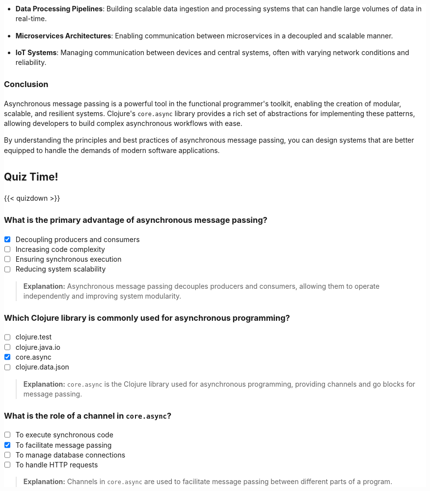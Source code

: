 - **Data Processing Pipelines**: Building scalable data ingestion and processing systems that can handle large volumes of data in real-time.

- **Microservices Architectures**: Enabling communication between microservices in a decoupled and scalable manner.

- **IoT Systems**: Managing communication between devices and central systems, often with varying network conditions and reliability.

### Conclusion

Asynchronous message passing is a powerful tool in the functional programmer's toolkit, enabling the creation of modular, scalable, and resilient systems. Clojure's `core.async` library provides a rich set of abstractions for implementing these patterns, allowing developers to build complex asynchronous workflows with ease.

By understanding the principles and best practices of asynchronous message passing, you can design systems that are better equipped to handle the demands of modern software applications.

## Quiz Time!

{{< quizdown >}}

### What is the primary advantage of asynchronous message passing?

- [x] Decoupling producers and consumers
- [ ] Increasing code complexity
- [ ] Ensuring synchronous execution
- [ ] Reducing system scalability

> **Explanation:** Asynchronous message passing decouples producers and consumers, allowing them to operate independently and improving system modularity.

### Which Clojure library is commonly used for asynchronous programming?

- [ ] clojure.test
- [ ] clojure.java.io
- [x] core.async
- [ ] clojure.data.json

> **Explanation:** `core.async` is the Clojure library used for asynchronous programming, providing channels and go blocks for message passing.

### What is the role of a channel in `core.async`?

- [ ] To execute synchronous code
- [x] To facilitate message passing
- [ ] To manage database connections
- [ ] To handle HTTP requests

> **Explanation:** Channels in `core.async` are used to facilitate message passing between different parts of a program.
